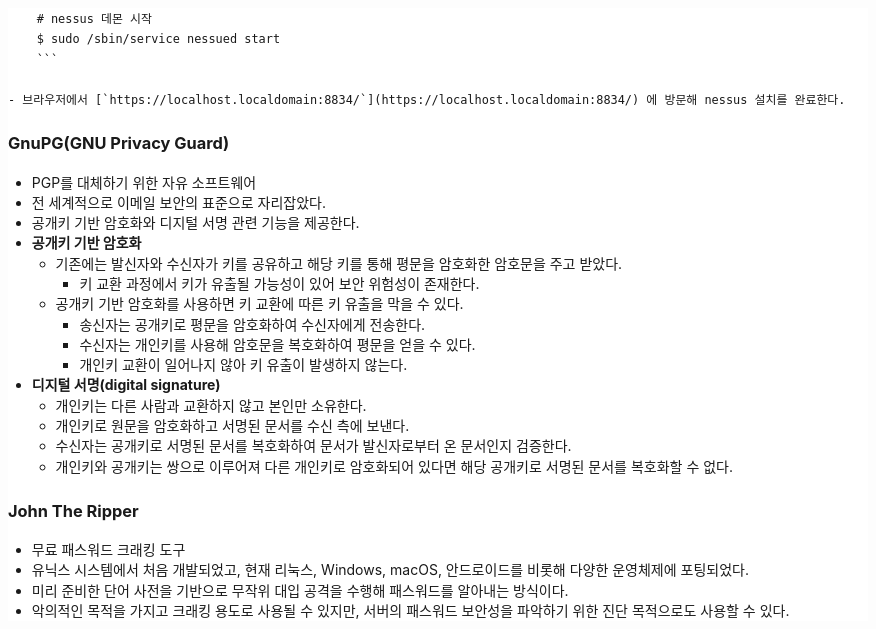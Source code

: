         # nessus 데몬 시작
        $ sudo /sbin/service nessued start
        ```
    
    - 브라우저에서 [`https://localhost.localdomain:8834/`](https://localhost.localdomain:8834/) 에 방문해 nessus 설치를 완료한다.

### GnuPG(GNU Privacy Guard)

- PGP를 대체하기 위한 자유 소프트웨어
- 전 세계적으로 이메일 보안의 표준으로 자리잡았다.
- 공개키 기반 암호화와 디지털 서명 관련 기능을 제공한다.
- **공개키 기반 암호화**
    - 기존에는 발신자와 수신자가 키를 공유하고 해당 키를 통해 평문을 암호화한 암호문을 주고 받았다.
        - 키 교환 과정에서 키가 유출될 가능성이 있어 보안 위험성이 존재한다.
    - 공개키 기반 암호화를 사용하면 키 교환에 따른 키 유출을 막을 수 있다.
        - 송신자는 공개키로 평문을 암호화하여 수신자에게 전송한다.
        - 수신자는 개인키를 사용해 암호문을 복호화하여 평문을 얻을 수 있다.
        - 개인키 교환이 일어나지 않아 키 유출이 발생하지 않는다.
- **디지털 서명(digital signature)**
    - 개인키는 다른 사람과 교환하지 않고 본인만 소유한다.
    - 개인키로 원문을 암호화하고 서명된 문서를 수신 측에 보낸다.
    - 수신자는 공개키로 서명된 문서를 복호화하여 문서가 발신자로부터 온 문서인지 검증한다.
    - 개인키와 공개키는 쌍으로 이루어져 다른 개인키로 암호화되어 있다면 해당 공개키로 서명된 문서를 복호화할 수 없다.

### John The Ripper

- 무료 패스워드 크래킹 도구
- 유닉스 시스템에서 처음 개발되었고, 현재 리눅스, Windows, macOS, 안드로이드를 비롯해 다양한 운영체제에 포팅되었다.
- 미리 준비한 단어 사전을 기반으로 무작위  대입 공격을 수행해 패스워드를 알아내는 방식이다.
- 악의적인 목적을 가지고 크래킹 용도로 사용될 수 있지만, 서버의 패스워드 보안성을 파악하기 위한 진단 목적으로도 사용할 수 있다.